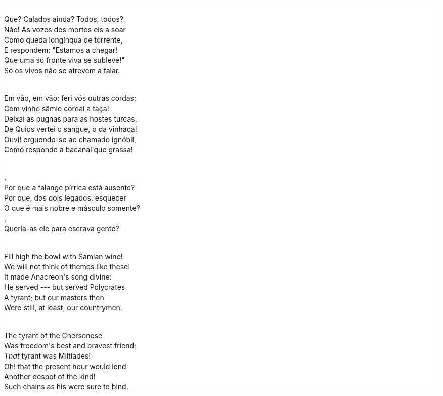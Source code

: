 
<br> Que? Calados ainda? Todos, todos? 
<br> Não! As
vozes dos mortos eis a soar
<br> Como queda longínqua de
torrente,
<br> E respondem: "Estamos a chegar!
<br> Que
uma só fronte viva se subleve!"
<br> Só os vivos não se atrevem
a falar.
<br>


<br> Em vão, em vão: feri vós outras cordas;
<br> Com
vinho sâmio coroai a taça!
<br> Deixai as pugnas para as hostes
turcas,
<br> De Quios vertei o sangue, o da
vinhaça!
<br> Ouvi! erguendo-se ao chamado ignóbil,
<br>
Como responde a bacanal que grassa!
<br>


<br> ,
<br> Por que a falange pírrica está
ausente?
<br> Por que, dos dois legados, esquecer
<br> O
que é mais nobre e másculo somente?
<br> ,
<br>
Queria-as ele para escrava gente?
<br>


<br> Fill high the bowl with Samian wine!
<br> We will
not think of themes like these!
<br> It made Anacreon's song
divine:
<br> He served --- but served Polycrates
<br> A
tyrant; but our masters then
<br> Were still, at least, our
countrymen.
<br>


<br> The tyrant of the Chersonese
<br> Was freedom's
best and bravest friend;
<br> *That* tyrant was
Miltiades!
<br> Oh! that the present hour would
lend
<br> Another despot of the kind!
<br> Such chains
as his were sure to bind.
<br>

